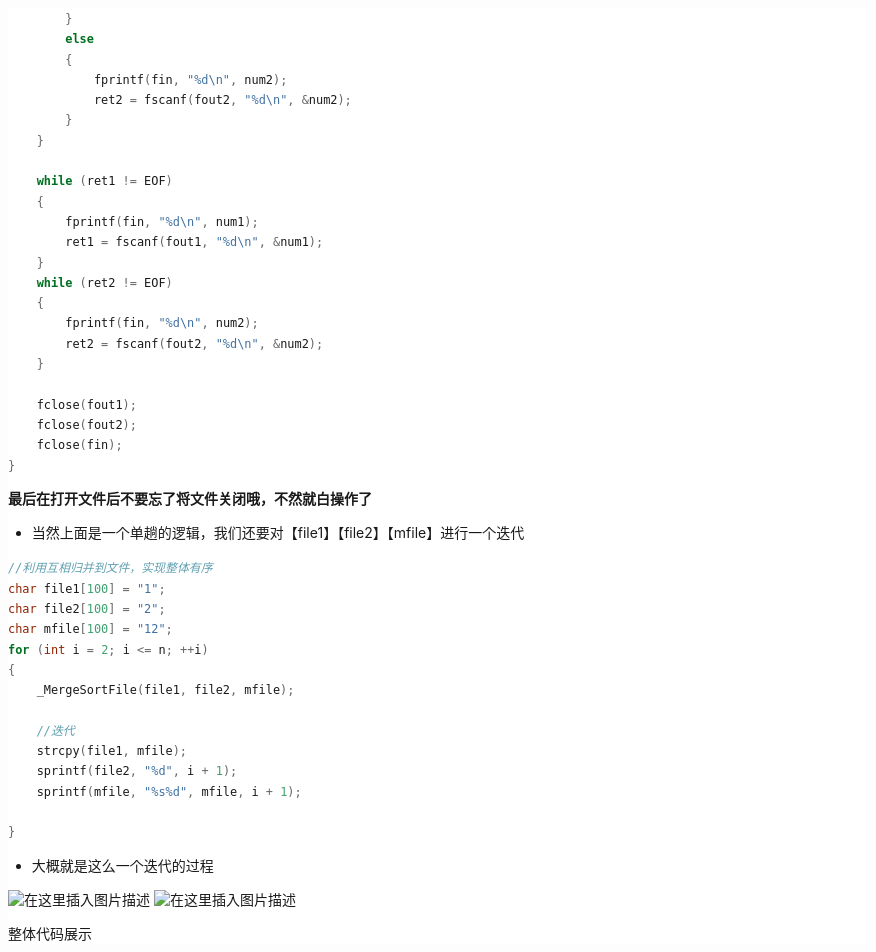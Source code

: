 ```cpp
		}
		else
		{
			fprintf(fin, "%d\n", num2);
			ret2 = fscanf(fout2, "%d\n", &num2);
		}
	}

	while (ret1 != EOF)
	{
		fprintf(fin, "%d\n", num1);
		ret1 = fscanf(fout1, "%d\n", &num1);
	}
	while (ret2 != EOF)
	{
		fprintf(fin, "%d\n", num2);
		ret2 = fscanf(fout2, "%d\n", &num2);
	}

	fclose(fout1);
	fclose(fout2);
	fclose(fin);
}
```

**最后在打开文件后不要忘了将文件关闭哦，不然就白操作了**

- 当然上面是一个单趟的逻辑，我们还要对【file1】【file2】【mfile】进行一个迭代

```cpp
//利用互相归并到文件，实现整体有序
char file1[100] = "1";
char file2[100] = "2";
char mfile[100] = "12";
for (int i = 2; i <= n; ++i)
{
	_MergeSortFile(file1, file2, mfile);
	
	//迭代
	strcpy(file1, mfile);
	sprintf(file2, "%d", i + 1);
	sprintf(mfile, "%s%d", mfile, i + 1);
	
}
```

- 大概就是这么一个迭代的过程

![在这里插入图片描述](https://img-blog.csdnimg.cn/dbd6ef2445aa4673a36e5d4d15a65496.png)
 ![在这里插入图片描述](https://img-blog.csdnimg.cn/cf1a43e502194cba8c57e548dda7de09.png)


整体代码展示
